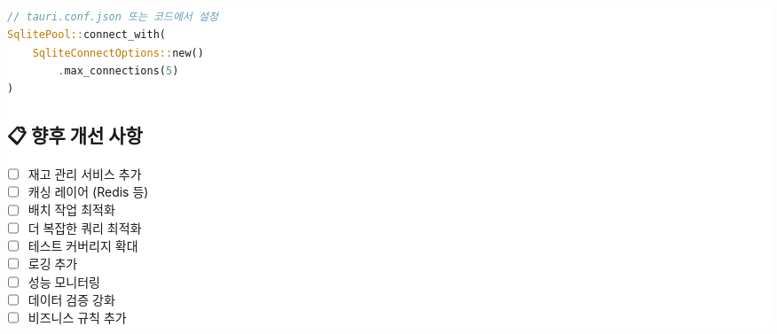 ```rust
// tauri.conf.json 또는 코드에서 설정
SqlitePool::connect_with(
    SqliteConnectOptions::new()
        .max_connections(5)
)
```

## 📋 향후 개선 사항

- [ ] 재고 관리 서비스 추가
- [ ] 캐싱 레이어 (Redis 등)
- [ ] 배치 작업 최적화
- [ ] 더 복잡한 쿼리 최적화
- [ ] 테스트 커버리지 확대
- [ ] 로깅 추가
- [ ] 성능 모니터링
- [ ] 데이터 검증 강화
- [ ] 비즈니스 규칙 추가
